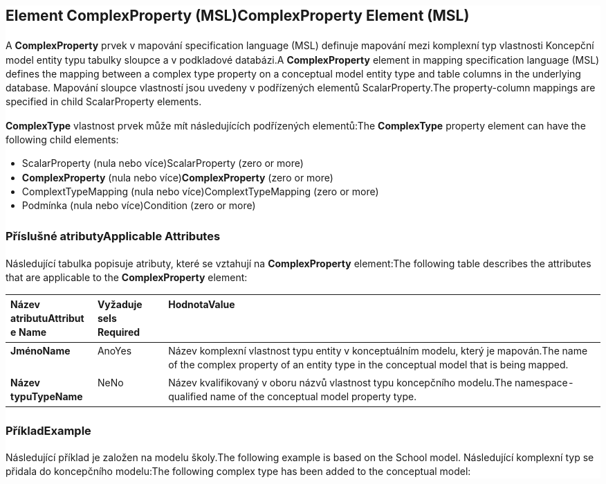## <a name="complexproperty-element-msl"></a><span data-ttu-id="e9f1f-198">Element ComplexProperty (MSL)</span><span class="sxs-lookup"><span data-stu-id="e9f1f-198">ComplexProperty Element (MSL)</span></span>

<span data-ttu-id="e9f1f-199">A **ComplexProperty** prvek v mapování specification language (MSL) definuje mapování mezi komplexní typ vlastnosti Koncepční model entity typu tabulky sloupce a v podkladové databázi.</span><span class="sxs-lookup"><span data-stu-id="e9f1f-199">A **ComplexProperty** element in mapping specification language (MSL) defines the mapping between a complex type property on a conceptual model entity type and table columns in the underlying database.</span></span> <span data-ttu-id="e9f1f-200">Mapování sloupce vlastností jsou uvedeny v podřízených elementů ScalarProperty.</span><span class="sxs-lookup"><span data-stu-id="e9f1f-200">The property-column mappings are specified in child ScalarProperty elements.</span></span>

<span data-ttu-id="e9f1f-201">**ComplexType** vlastnost prvek může mít následujících podřízených elementů:</span><span class="sxs-lookup"><span data-stu-id="e9f1f-201">The **ComplexType** property element can have the following child elements:</span></span>

-   <span data-ttu-id="e9f1f-202">ScalarProperty (nula nebo více)</span><span class="sxs-lookup"><span data-stu-id="e9f1f-202">ScalarProperty (zero or more)</span></span>
-   <span data-ttu-id="e9f1f-203">**ComplexProperty** (nula nebo více)</span><span class="sxs-lookup"><span data-stu-id="e9f1f-203">**ComplexProperty** (zero or more)</span></span>
-   <span data-ttu-id="e9f1f-204">ComplextTypeMapping (nula nebo více)</span><span class="sxs-lookup"><span data-stu-id="e9f1f-204">ComplextTypeMapping (zero or more)</span></span>
-   <span data-ttu-id="e9f1f-205">Podmínka (nula nebo více)</span><span class="sxs-lookup"><span data-stu-id="e9f1f-205">Condition (zero or more)</span></span>

### <a name="applicable-attributes"></a><span data-ttu-id="e9f1f-206">Příslušné atributy</span><span class="sxs-lookup"><span data-stu-id="e9f1f-206">Applicable Attributes</span></span>

<span data-ttu-id="e9f1f-207">Následující tabulka popisuje atributy, které se vztahují na **ComplexProperty** element:</span><span class="sxs-lookup"><span data-stu-id="e9f1f-207">The following table describes the attributes that are applicable to the **ComplexProperty** element:</span></span>

| <span data-ttu-id="e9f1f-208">Název atributu</span><span class="sxs-lookup"><span data-stu-id="e9f1f-208">Attribute Name</span></span> | <span data-ttu-id="e9f1f-209">Vyžaduje se</span><span class="sxs-lookup"><span data-stu-id="e9f1f-209">Is Required</span></span> | <span data-ttu-id="e9f1f-210">Hodnota</span><span class="sxs-lookup"><span data-stu-id="e9f1f-210">Value</span></span>                                                                                            |
|:---------------|:------------|:-------------------------------------------------------------------------------------------------|
| <span data-ttu-id="e9f1f-211">**Jméno**</span><span class="sxs-lookup"><span data-stu-id="e9f1f-211">**Name**</span></span>       | <span data-ttu-id="e9f1f-212">Ano</span><span class="sxs-lookup"><span data-stu-id="e9f1f-212">Yes</span></span>         | <span data-ttu-id="e9f1f-213">Název komplexní vlastnost typu entity v konceptuálním modelu, který je mapován.</span><span class="sxs-lookup"><span data-stu-id="e9f1f-213">The name of the complex property of an entity type in the conceptual model that is being mapped.</span></span> |
| <span data-ttu-id="e9f1f-214">**Název typu**</span><span class="sxs-lookup"><span data-stu-id="e9f1f-214">**TypeName**</span></span>   | <span data-ttu-id="e9f1f-215">Ne</span><span class="sxs-lookup"><span data-stu-id="e9f1f-215">No</span></span>          | <span data-ttu-id="e9f1f-216">Název kvalifikovaný v oboru názvů vlastnost typu koncepčního modelu.</span><span class="sxs-lookup"><span data-stu-id="e9f1f-216">The namespace-qualified name of the conceptual model property type.</span></span>                              |

### <a name="example"></a><span data-ttu-id="e9f1f-217">Příklad</span><span class="sxs-lookup"><span data-stu-id="e9f1f-217">Example</span></span>

<span data-ttu-id="e9f1f-218">Následující příklad je založen na modelu školy.</span><span class="sxs-lookup"><span data-stu-id="e9f1f-218">The following example is based on the School model.</span></span> <span data-ttu-id="e9f1f-219">Následující komplexní typ se přidala do koncepčního modelu:</span><span class="sxs-lookup"><span data-stu-id="e9f1f-219">The following complex type has been added to the conceptual model:</span></span>
